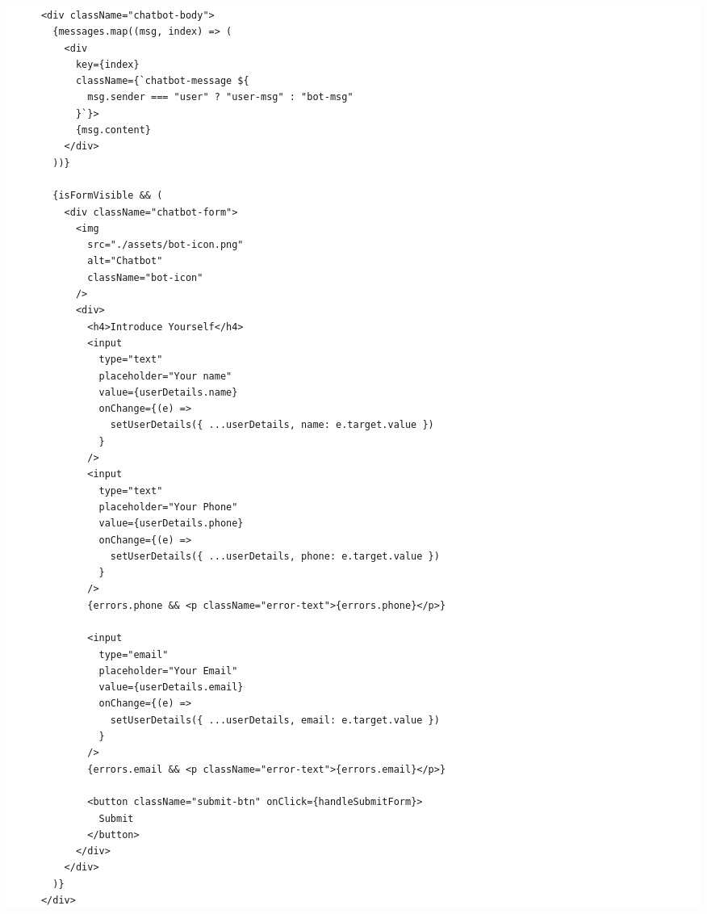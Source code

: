           <div className="chatbot-body">
            {messages.map((msg, index) => (
              <div
                key={index}
                className={`chatbot-message ${
                  msg.sender === "user" ? "user-msg" : "bot-msg"
                }`}>
                {msg.content}
              </div>
            ))}

            {isFormVisible && (
              <div className="chatbot-form">
                <img
                  src="./assets/bot-icon.png"
                  alt="Chatbot"
                  className="bot-icon"
                />
                <div>
                  <h4>Introduce Yourself</h4>
                  <input
                    type="text"
                    placeholder="Your name"
                    value={userDetails.name}
                    onChange={(e) =>
                      setUserDetails({ ...userDetails, name: e.target.value })
                    }
                  />
                  <input
                    type="text"
                    placeholder="Your Phone"
                    value={userDetails.phone}
                    onChange={(e) =>
                      setUserDetails({ ...userDetails, phone: e.target.value })
                    }
                  />
                  {errors.phone && <p className="error-text">{errors.phone}</p>}

                  <input
                    type="email"
                    placeholder="Your Email"
                    value={userDetails.email}
                    onChange={(e) =>
                      setUserDetails({ ...userDetails, email: e.target.value })
                    }
                  />
                  {errors.email && <p className="error-text">{errors.email}</p>}

                  <button className="submit-btn" onClick={handleSubmitForm}>
                    Submit
                  </button>
                </div>
              </div>
            )}
          </div>
